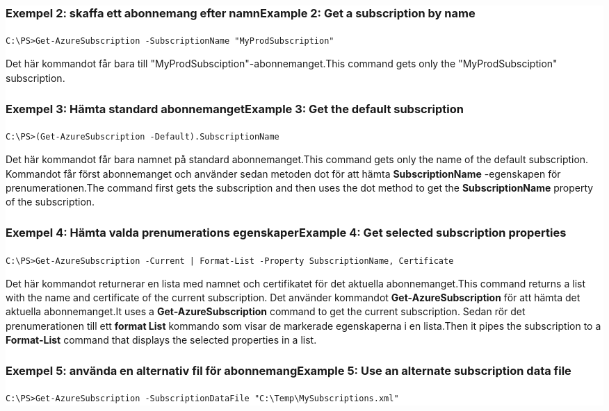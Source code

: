 ### <span data-ttu-id="27ff0-119">Exempel 2: skaffa ett abonnemang efter namn</span><span class="sxs-lookup"><span data-stu-id="27ff0-119">Example 2: Get a subscription by name</span></span>
```
C:\PS>Get-AzureSubscription -SubscriptionName "MyProdSubscription"
```

<span data-ttu-id="27ff0-120">Det här kommandot får bara till "MyProdSubsciption"-abonnemanget.</span><span class="sxs-lookup"><span data-stu-id="27ff0-120">This command gets only the "MyProdSubsciption" subscription.</span></span>

### <span data-ttu-id="27ff0-121">Exempel 3: Hämta standard abonnemanget</span><span class="sxs-lookup"><span data-stu-id="27ff0-121">Example 3: Get the default subscription</span></span>
```
C:\PS>(Get-AzureSubscription -Default).SubscriptionName
```

<span data-ttu-id="27ff0-122">Det här kommandot får bara namnet på standard abonnemanget.</span><span class="sxs-lookup"><span data-stu-id="27ff0-122">This command gets only the name of the default subscription.</span></span>
<span data-ttu-id="27ff0-123">Kommandot får först abonnemanget och använder sedan metoden dot för att hämta **SubscriptionName** -egenskapen för prenumerationen.</span><span class="sxs-lookup"><span data-stu-id="27ff0-123">The command first gets the subscription and then uses the dot method to get the **SubscriptionName** property of the subscription.</span></span>

### <span data-ttu-id="27ff0-124">Exempel 4: Hämta valda prenumerations egenskaper</span><span class="sxs-lookup"><span data-stu-id="27ff0-124">Example 4: Get selected subscription properties</span></span>
```
C:\PS>Get-AzureSubscription -Current | Format-List -Property SubscriptionName, Certificate
```

<span data-ttu-id="27ff0-125">Det här kommandot returnerar en lista med namnet och certifikatet för det aktuella abonnemanget.</span><span class="sxs-lookup"><span data-stu-id="27ff0-125">This command returns a list with the name and certificate of the current subscription.</span></span>
<span data-ttu-id="27ff0-126">Det använder kommandot **Get-AzureSubscription** för att hämta det aktuella abonnemanget.</span><span class="sxs-lookup"><span data-stu-id="27ff0-126">It uses a **Get-AzureSubscription** command to get the current subscription.</span></span>
<span data-ttu-id="27ff0-127">Sedan rör det prenumerationen till ett **format List** kommando som visar de markerade egenskaperna i en lista.</span><span class="sxs-lookup"><span data-stu-id="27ff0-127">Then it pipes the subscription to a **Format-List** command that displays the selected properties in a list.</span></span>

### <span data-ttu-id="27ff0-128">Exempel 5: använda en alternativ fil för abonnemang</span><span class="sxs-lookup"><span data-stu-id="27ff0-128">Example 5: Use an alternate subscription data file</span></span>
```
C:\PS>Get-AzureSubscription -SubscriptionDataFile "C:\Temp\MySubscriptions.xml"
```
